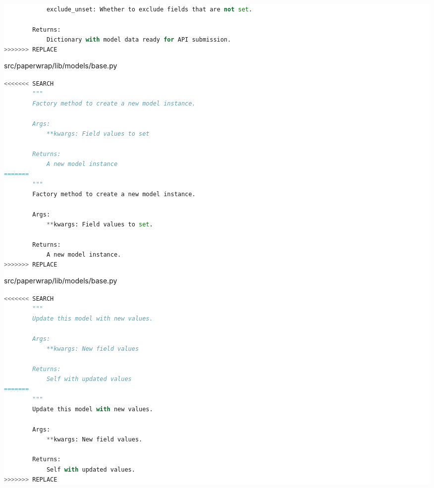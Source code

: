 ```python
            exclude_unset: Whether to exclude fields that are not set.

        Returns:
            Dictionary with model data ready for API submission.
>>>>>>> REPLACE
```

src/paperwrap/lib/models/base.py

```python
<<<<<<< SEARCH
        """
        Factory method to create a new model instance.

        Args:
            **kwargs: Field values to set

        Returns:
            A new model instance
=======
        """
        Factory method to create a new model instance.

        Args:
            **kwargs: Field values to set.

        Returns:
            A new model instance.
>>>>>>> REPLACE
```

src/paperwrap/lib/models/base.py

```python
<<<<<<< SEARCH
        """
        Update this model with new values.

        Args:
            **kwargs: New field values

        Returns:
            Self with updated values
=======
        """
        Update this model with new values.

        Args:
            **kwargs: New field values.

        Returns:
            Self with updated values.
>>>>>>> REPLACE
```
